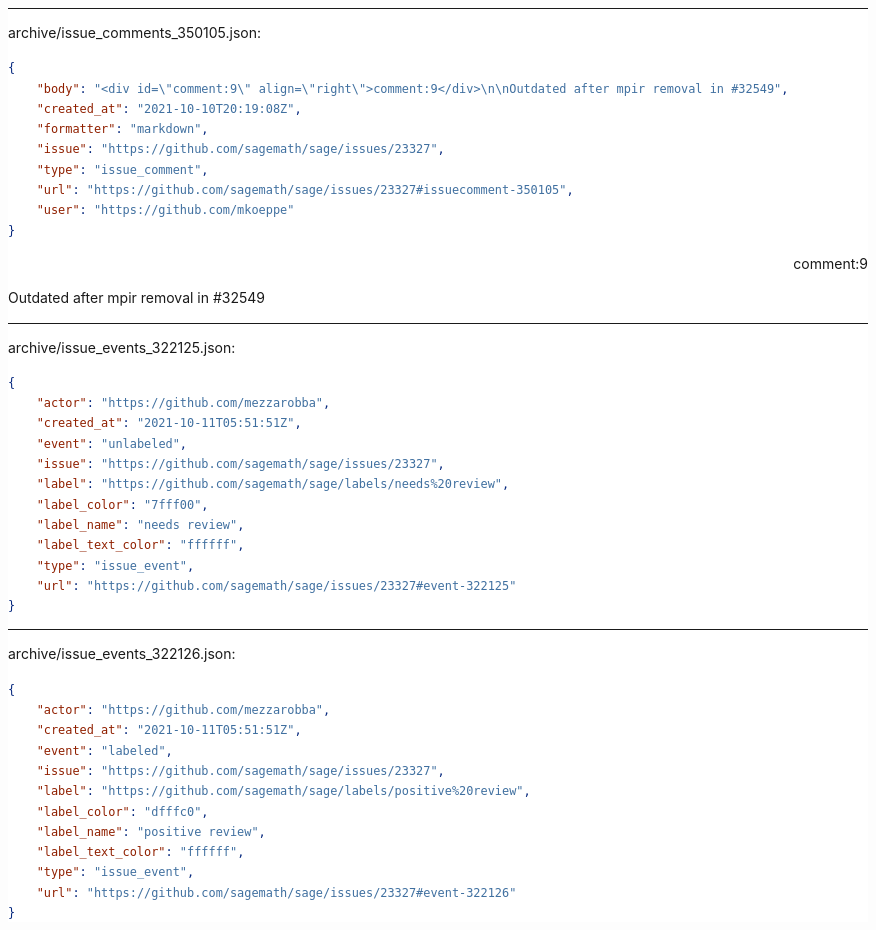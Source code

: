 

---

archive/issue_comments_350105.json:
```json
{
    "body": "<div id=\"comment:9\" align=\"right\">comment:9</div>\n\nOutdated after mpir removal in #32549",
    "created_at": "2021-10-10T20:19:08Z",
    "formatter": "markdown",
    "issue": "https://github.com/sagemath/sage/issues/23327",
    "type": "issue_comment",
    "url": "https://github.com/sagemath/sage/issues/23327#issuecomment-350105",
    "user": "https://github.com/mkoeppe"
}
```

<div id="comment:9" align="right">comment:9</div>

Outdated after mpir removal in #32549



---

archive/issue_events_322125.json:
```json
{
    "actor": "https://github.com/mezzarobba",
    "created_at": "2021-10-11T05:51:51Z",
    "event": "unlabeled",
    "issue": "https://github.com/sagemath/sage/issues/23327",
    "label": "https://github.com/sagemath/sage/labels/needs%20review",
    "label_color": "7fff00",
    "label_name": "needs review",
    "label_text_color": "ffffff",
    "type": "issue_event",
    "url": "https://github.com/sagemath/sage/issues/23327#event-322125"
}
```



---

archive/issue_events_322126.json:
```json
{
    "actor": "https://github.com/mezzarobba",
    "created_at": "2021-10-11T05:51:51Z",
    "event": "labeled",
    "issue": "https://github.com/sagemath/sage/issues/23327",
    "label": "https://github.com/sagemath/sage/labels/positive%20review",
    "label_color": "dfffc0",
    "label_name": "positive review",
    "label_text_color": "ffffff",
    "type": "issue_event",
    "url": "https://github.com/sagemath/sage/issues/23327#event-322126"
}
```
